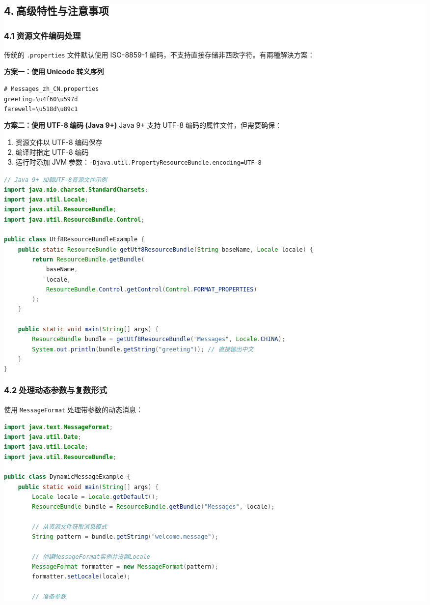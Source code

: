 ## 4. 高级特性与注意事项

### 4.1 资源文件编码处理

传统的 `.properties` 文件默认使用 ISO-8859-1 编码，不支持直接存储非西欧字符。有兩種解決方案：

**方案一：使用 Unicode 转义序列**

```properties
# Messages_zh_CN.properties
greeting=\u4f60\u597d
farewell=\u518d\u89c1
```

**方案二：使用 UTF-8 编码 (Java 9+)**
Java 9+ 支持 UTF-8 编码的属性文件，但需要确保：

1. 资源文件以 UTF-8 编码保存
2. 编译时指定 UTF-8 编码
3. 运行时添加 JVM 参数：`-Djava.util.PropertyResourceBundle.encoding=UTF-8`

```java
// Java 9+ 加载UTF-8资源文件示例
import java.nio.charset.StandardCharsets;
import java.util.Locale;
import java.util.ResourceBundle;
import java.util.ResourceBundle.Control;

public class Utf8ResourceBundleExample {
    public static ResourceBundle getUtf8ResourceBundle(String baseName, Locale locale) {
        return ResourceBundle.getBundle(
            baseName,
            locale,
            ResourceBundle.Control.getControl(Control.FORMAT_PROPERTIES)
        );
    }

    public static void main(String[] args) {
        ResourceBundle bundle = getUtf8ResourceBundle("Messages", Locale.CHINA);
        System.out.println(bundle.getString("greeting")); // 直接输出中文
    }
}
```

### 4.2 处理动态参数与复数形式

使用 `MessageFormat` 处理带参数的动态消息：

```java
import java.text.MessageFormat;
import java.util.Date;
import java.util.Locale;
import java.util.ResourceBundle;

public class DynamicMessageExample {
    public static void main(String[] args) {
        Locale locale = Locale.getDefault();
        ResourceBundle bundle = ResourceBundle.getBundle("Messages", locale);

        // 从资源文件获取消息模式
        String pattern = bundle.getString("welcome.message");

        // 创建MessageFormat实例并设置Locale
        MessageFormat formatter = new MessageFormat(pattern);
        formatter.setLocale(locale);

        // 准备参数
```